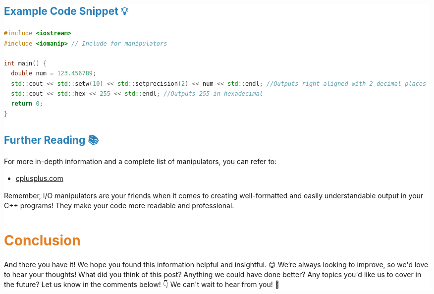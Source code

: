 
## <span style="color:#2980b9">Example Code Snippet 💡</span>

```c++
#include <iostream>
#include <iomanip> // Include for manipulators

int main() {
  double num = 123.456789;
  std::cout << std::setw(10) << std::setprecision(2) << num << std::endl; //Outputs right-aligned with 2 decimal places
  std::cout << std::hex << 255 << std::endl; //Outputs 255 in hexadecimal
  return 0;
}
```

## <span style="color:#2980b9">Further Reading 📚</span>

For more in-depth information and a complete list of manipulators, you can refer to:

* [cplusplus.com](https://www.cplusplus.com/reference/iomanip/)


Remember, I/O manipulators are your friends when it comes to creating well-formatted and easily understandable output in your C++ programs!  They make your code more readable and professional.


<h1><span style='color:#e67e22'>Conclusion</span></h1>

And there you have it!  We hope you found this information helpful and insightful. 😊 We’re always looking to improve, so we'd love to hear your thoughts!  What did you think of this post?  Anything we could have done better?  Any topics you'd like us to cover in the future?  Let us know in the comments below! 👇  We can't wait to hear from you! 🎉


